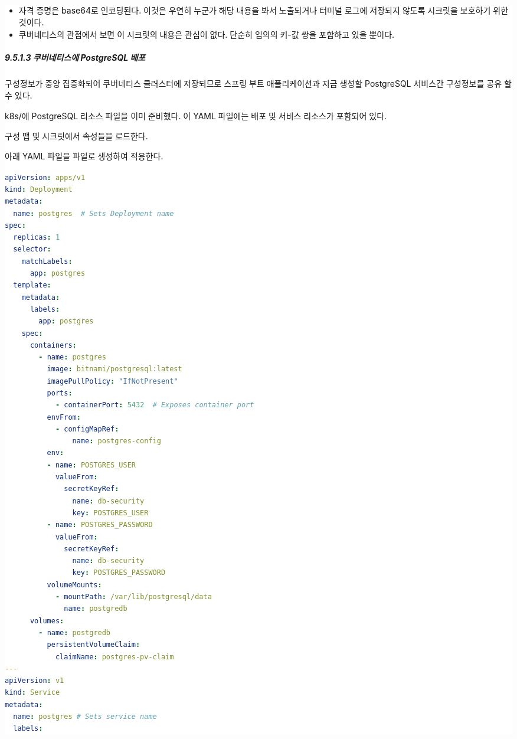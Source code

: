 

- 자격 증명은 base64로 인코딩된다. 이것은 우연히 누군가 해당 내용을 봐서 노출되거나 터미널 로그에 저장되지 않도록 시크릿을 보호하기 위한 것이다.
- 쿠버네티스의 관점에서 보면 이 시크릿의 내용은 관심이 없다. 단순히 임의의 키-값 쌍을 포함하고 있을 뿐이다.



##### 9.5.1.3 쿠버네티스에 PostgreSQL 배포



구성정보가 중앙 집중화되어 쿠버네티스 클러스터에 저장되므로 스프링 부트 애플리케이션과 지금 생성할 PostgreSQL 서비스간 구성정보를 공유 할 수 있다.

k8s/에 PostgreSQL 리소스 파일을 이미 준비했다. 이 YAML 파일에는 배포 및 서비스 리소스가 포함되어 있다.

구성 맵 및 시크릿에서 속성들을 로드한다.



아래 YAML 파일을 파일로 생성하여 적용한다.



```yaml
apiVersion: apps/v1
kind: Deployment
metadata:
  name: postgres  # Sets Deployment name
spec:
  replicas: 1
  selector:
    matchLabels:
      app: postgres
  template:
    metadata:
      labels:
        app: postgres
    spec:
      containers:
        - name: postgres
          image: bitnami/postgresql:latest
          imagePullPolicy: "IfNotPresent"
          ports:
            - containerPort: 5432  # Exposes container port
          envFrom:
            - configMapRef:
                name: postgres-config
          env:
          - name: POSTGRES_USER
            valueFrom:
              secretKeyRef:
                name: db-security
                key: POSTGRES_USER
          - name: POSTGRES_PASSWORD
            valueFrom:
              secretKeyRef:
                name: db-security
                key: POSTGRES_PASSWORD
          volumeMounts:
            - mountPath: /var/lib/postgresql/data
              name: postgredb
      volumes:
        - name: postgredb
          persistentVolumeClaim:
            claimName: postgres-pv-claim
---
apiVersion: v1
kind: Service
metadata:
  name: postgres # Sets service name
  labels:
```